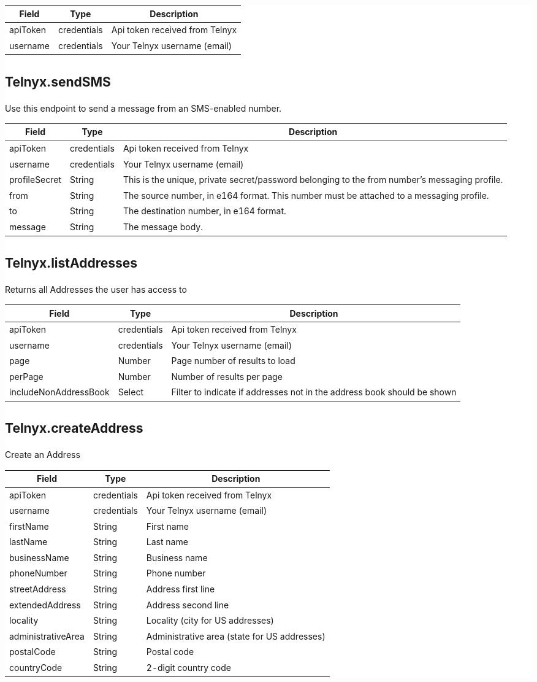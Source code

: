 | Field   | Type       | Description
|---------|------------|----------
| apiToken| credentials| Api token received from Telnyx
| username| credentials| Your Telnyx username (email)

## Telnyx.sendSMS
Use this endpoint to send a message from an SMS-enabled number.

| Field        | Type       | Description
|--------------|------------|----------
| apiToken     | credentials| Api token received from Telnyx
| username     | credentials| Your Telnyx username (email)
| profileSecret| String     | This is the unique, private secret/password belonging to the from number’s messaging profile.
| from         | String     | The source number, in e164 format. This number must be attached to a messaging profile.
| to           | String     | The destination number, in e164 format. 
| message      | String     | The message body.

## Telnyx.listAddresses
Returns all Addresses the user has access to

| Field                | Type       | Description
|----------------------|------------|----------
| apiToken             | credentials| Api token received from Telnyx
| username             | credentials| Your Telnyx username (email)
| page                 | Number     | Page number of results to load
| perPage              | Number     | Number of results per page
| includeNonAddressBook| Select     | Filter to indicate if addresses not in the address book should be shown

## Telnyx.createAddress
Create an Address

| Field             | Type       | Description
|-------------------|------------|----------
| apiToken          | credentials| Api token received from Telnyx
| username          | credentials| Your Telnyx username (email)
| firstName         | String     | First name
| lastName          | String     | Last name
| businessName      | String     | Business name
| phoneNumber       | String     | Phone number
| streetAddress     | String     | Address first line
| extendedAddress   | String     | Address second line
| locality          | String     | Locality (city for US addresses)
| administrativeArea| String     | Administrative area (state for US addresses)
| postalCode        | String     | Postal code
| countryCode       | String     | 2-digit country code